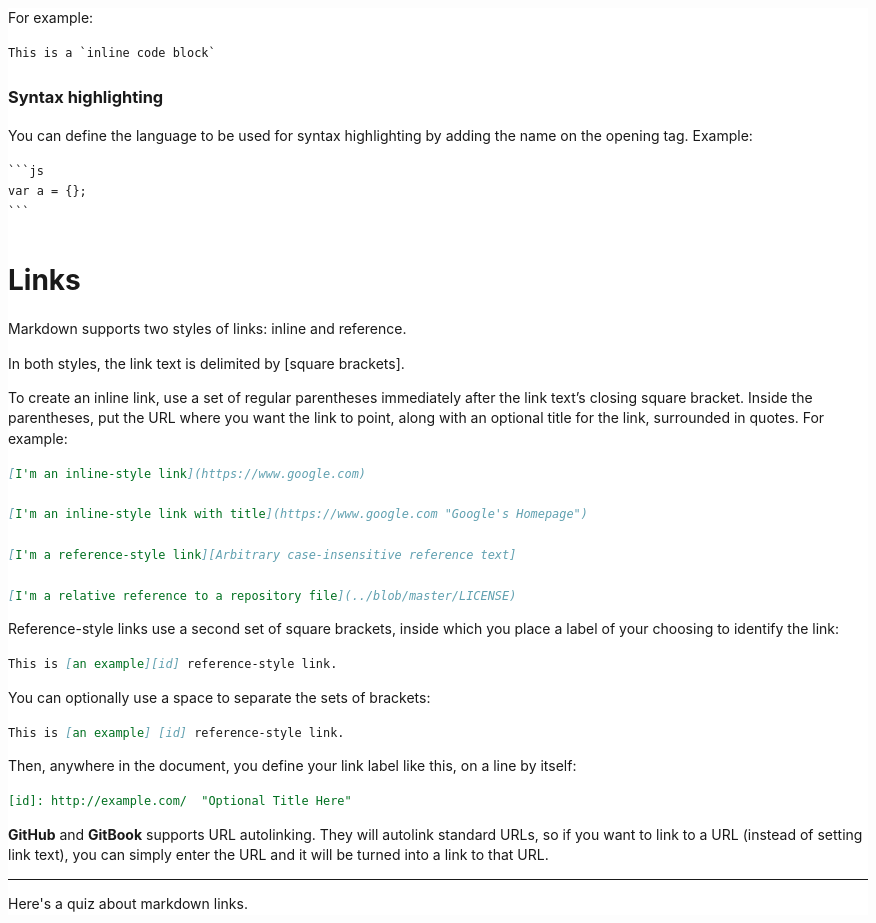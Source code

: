 For example:

	This is a `inline code block`

### Syntax highlighting

You can define the language to be used for syntax highlighting by adding the name on the opening tag. Example:

    ```js
    var a = {};
    ```

# Links

Markdown supports two styles of links: inline and reference.

In both styles, the link text is delimited by [square brackets].

To create an inline link, use a set of regular parentheses immediately after the link text’s closing square bracket. Inside the parentheses, put the URL where you want the link to point, along with an optional title for the link, surrounded in quotes. For example:
```markdown
[I'm an inline-style link](https://www.google.com)

[I'm an inline-style link with title](https://www.google.com "Google's Homepage")

[I'm a reference-style link][Arbitrary case-insensitive reference text]

[I'm a relative reference to a repository file](../blob/master/LICENSE)
```

Reference-style links use a second set of square brackets, inside which you place a label of your choosing to identify the link:
```markdown
This is [an example][id] reference-style link.
```

You can optionally use a space to separate the sets of brackets:
```markdown
This is [an example] [id] reference-style link.
```

Then, anywhere in the document, you define your link label like this, on a line by itself:
```markdown
[id]: http://example.com/  "Optional Title Here"
```

**GitHub** and **GitBook** supports URL autolinking. They will autolink standard URLs, so if you want to link to a URL (instead of setting link text), you can simply enter the URL and it will be turned into a link to that URL.


---

Here's a quiz about markdown links.


[id]: url/to/image  "Optional title"